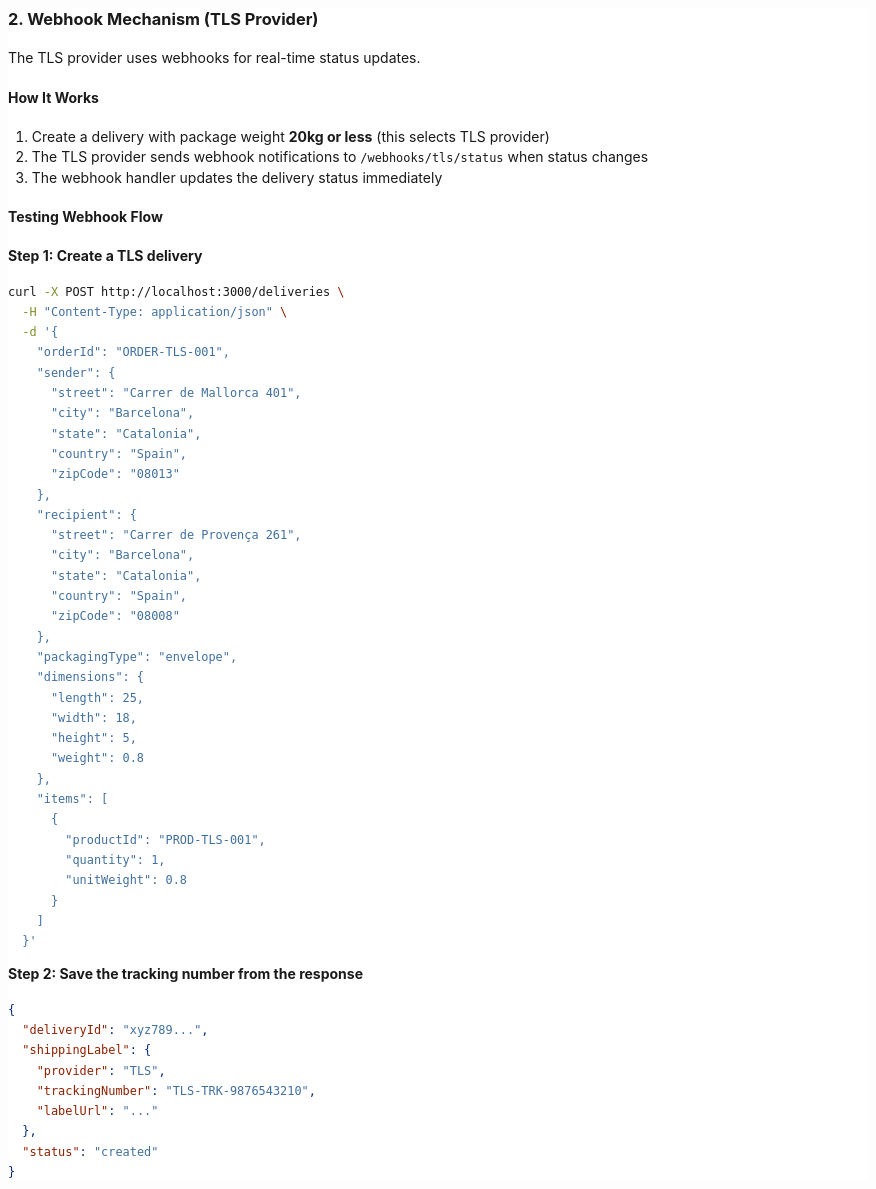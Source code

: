 ### 2. Webhook Mechanism (TLS Provider)

The TLS provider uses webhooks for real-time status updates.

#### How It Works

1. Create a delivery with package weight **20kg or less** (this selects TLS provider)
2. The TLS provider sends webhook notifications to `/webhooks/tls/status` when status changes
3. The webhook handler updates the delivery status immediately

#### Testing Webhook Flow

**Step 1: Create a TLS delivery**

```bash
curl -X POST http://localhost:3000/deliveries \
  -H "Content-Type: application/json" \
  -d '{
    "orderId": "ORDER-TLS-001",
    "sender": {
      "street": "Carrer de Mallorca 401",
      "city": "Barcelona",
      "state": "Catalonia",
      "country": "Spain",
      "zipCode": "08013"
    },
    "recipient": {
      "street": "Carrer de Provença 261",
      "city": "Barcelona",
      "state": "Catalonia",
      "country": "Spain",
      "zipCode": "08008"
    },
    "packagingType": "envelope",
    "dimensions": {
      "length": 25,
      "width": 18,
      "height": 5,
      "weight": 0.8
    },
    "items": [
      {
        "productId": "PROD-TLS-001",
        "quantity": 1,
        "unitWeight": 0.8
      }
    ]
  }'
```

**Step 2: Save the tracking number from the response**

```json
{
  "deliveryId": "xyz789...",
  "shippingLabel": {
    "provider": "TLS",
    "trackingNumber": "TLS-TRK-9876543210",
    "labelUrl": "..."
  },
  "status": "created"
}
```
